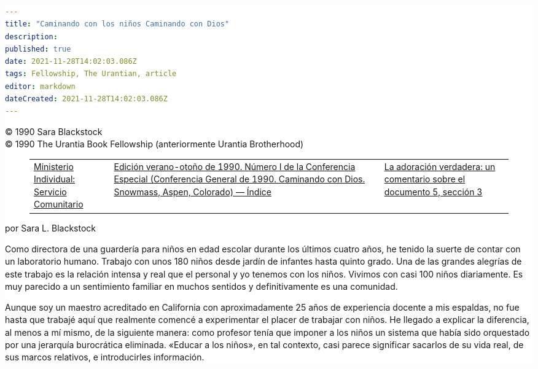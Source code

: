 ```yaml
---
title: "Caminando con los niños Caminando con Dios"
description: 
published: true
date: 2021-11-28T14:02:03.086Z
tags: Fellowship, The Urantian, article
editor: markdown
dateCreated: 2021-11-28T14:02:03.086Z
---
```


<p class="v-card v-sheet theme--light grey lighten-3 px-2">© 1990 Sara Blackstock<br>© 1990 The Urantia Book Fellowship (anteriormente Urantia Brotherhood)</p>
<figure class="table chapter-navigator">
  <table>
    <tbody>
      <tr>
        <td>
        <a href="/es/article/John_Lange/Individual_Ministry_Community_Service">
          <span class="mdi mdi-arrow-left-drop-circle"></span><span class="pl-2">Ministerio Individual: Servicio Comunitario</span>
        </a>
        </td>
        <td>
        <a href="/es/index/articles_the_urantian#edición-veranootoño-de-1990-número-i-de-la-conferencia-especial-conferencia-general-de-1990-caminando-con-dios-snowmass-aspen-colorado">
          <span class="mdi mdi-book-open-variant"></span><span class="pl-2">Edición verano-otoño de 1990. Número I de la Conferencia Especial (Conferencia General de 1990. Caminando con Dios. Snowmass, Aspen, Colorado) — Índice</span>
        </a>
        </td>
        <td>
        <a href="/es/article/Jeff_Wattles/True_Worship_A_Commentary_on_Paper_5_Section_3">
          <span class="pr-2">La adoración verdadera: un comentario sobre el documento 5, sección 3</span><span class="mdi mdi-arrow-right-drop-circle"></span>
        </a>
        </td>
      </tr>
    </tbody>
  </table>
</figure>



por Sara L. Blackstock

Como directora de una guardería para niños en edad escolar durante los últimos cuatro años, he tenido la suerte de contar con un laboratorio humano. Trabajo con unos 180 niños desde jardín de infantes hasta quinto grado. Una de las grandes alegrías de este trabajo es la relación intensa y real que el personal y yo tenemos con los niños. Vivimos con casi 100 niños diariamente. Es muy parecido a un sentimiento familiar en muchos sentidos y definitivamente es una comunidad.

Aunque soy un maestro acreditado en California con aproximadamente 25 años de experiencia docente a mis espaldas, no fue hasta que trabajé aquí que realmente comencé a experimentar el placer de trabajar con niños. He llegado a explicar la diferencia, al menos a mí mismo, de la siguiente manera: como profesor tenía que imponer a los niños un sistema que había sido orquestado por una jerarquía burocrática eliminada. «Educar a los niños», en tal contexto, casi parece significar sacarlos de su vida real, de sus marcos relativos, e introducirles información.
